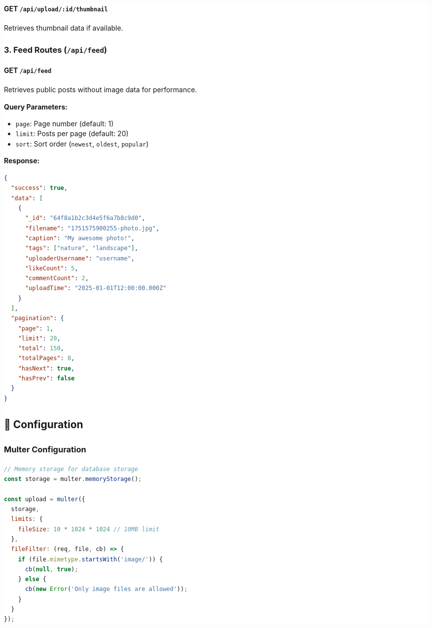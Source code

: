 #### GET `/api/upload/:id/thumbnail`
Retrieves thumbnail data if available.

### 3. Feed Routes (`/api/feed`)

#### GET `/api/feed`
Retrieves public posts without image data for performance.

**Query Parameters:**
- `page`: Page number (default: 1)
- `limit`: Posts per page (default: 20)
- `sort`: Sort order (`newest`, `oldest`, `popular`)

**Response:**
```json
{
  "success": true,
  "data": [
    {
      "_id": "64f8a1b2c3d4e5f6a7b8c9d0",
      "filename": "1751575900255-photo.jpg",
      "caption": "My awesome photo!",
      "tags": ["nature", "landscape"],
      "uploaderUsername": "username",
      "likeCount": 5,
      "commentCount": 2,
      "uploadTime": "2025-01-01T12:00:00.000Z"
    }
  ],
  "pagination": {
    "page": 1,
    "limit": 20,
    "total": 150,
    "totalPages": 8,
    "hasNext": true,
    "hasPrev": false
  }
}
```

## 🔧 Configuration

### Multer Configuration
```javascript
// Memory storage for database storage
const storage = multer.memoryStorage();

const upload = multer({ 
  storage,
  limits: { 
    fileSize: 10 * 1024 * 1024 // 10MB limit
  },
  fileFilter: (req, file, cb) => {
    if (file.mimetype.startsWith('image/')) {
      cb(null, true);
    } else {
      cb(new Error('Only image files are allowed'));
    }
  }
});
```
